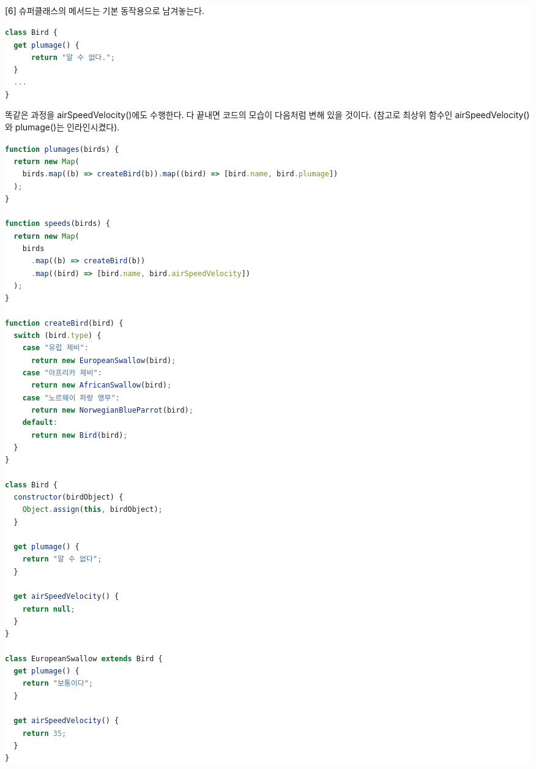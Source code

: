   [6] 슈퍼클래스의 메서드는 기본 동작용으로 남겨놓는다.

  ```jsx
  class Bird {
  	get plumage() {
  		return "알 수 없다.";
  	}
  	...
  }
  ```

  똑같은 과정을 airSpeedVelocity()에도 수행한다. 다 끝내면 코드의 모습이 다음처럼 변해 있을 것이다.
  (참고로 최상위 함수인 airSpeedVelocity()와 plumage()는 인라인시켰다).

  ```jsx
  function plumages(birds) {
    return new Map(
      birds.map((b) => createBird(b)).map((bird) => [bird.name, bird.plumage])
    );
  }

  function speeds(birds) {
    return new Map(
      birds
        .map((b) => createBird(b))
        .map((bird) => [bird.name, bird.airSpeedVelocity])
    );
  }

  function createBird(bird) {
    switch (bird.type) {
      case "유럽 제비":
        return new EuropeanSwallow(bird);
      case "아프리카 제비":
        return new AfricanSwallow(bird);
      case "노르웨이 파랑 앵무":
        return new NorwegianBlueParrot(bird);
      default:
        return new Bird(bird);
    }
  }

  class Bird {
    constructor(birdObject) {
      Object.assign(this, birdObject);
    }

    get plumage() {
      return "알 수 없다";
    }

    get airSpeedVelocity() {
      return null;
    }
  }

  class EuropeanSwallow extends Bird {
    get plumage() {
      return "보통이다";
    }

    get airSpeedVelocity() {
      return 35;
    }
  }
  ```